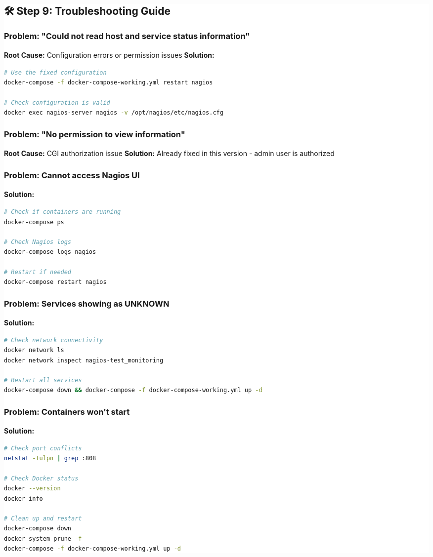 ## 🛠️ Step 9: Troubleshooting Guide

### Problem: "Could not read host and service status information"
**Root Cause:** Configuration errors or permission issues
**Solution:**
```bash
# Use the fixed configuration
docker-compose -f docker-compose-working.yml restart nagios

# Check configuration is valid
docker exec nagios-server nagios -v /opt/nagios/etc/nagios.cfg
```

### Problem: "No permission to view information"
**Root Cause:** CGI authorization issue
**Solution:** Already fixed in this version - admin user is authorized

### Problem: Cannot access Nagios UI
**Solution:**
```bash
# Check if containers are running
docker-compose ps

# Check Nagios logs
docker-compose logs nagios

# Restart if needed
docker-compose restart nagios
```

### Problem: Services showing as UNKNOWN
**Solution:**
```bash
# Check network connectivity
docker network ls
docker network inspect nagios-test_monitoring

# Restart all services
docker-compose down && docker-compose -f docker-compose-working.yml up -d
```

### Problem: Containers won't start
**Solution:**
```bash
# Check port conflicts
netstat -tulpn | grep :808

# Check Docker status
docker --version
docker info

# Clean up and restart
docker-compose down
docker system prune -f
docker-compose -f docker-compose-working.yml up -d
```
